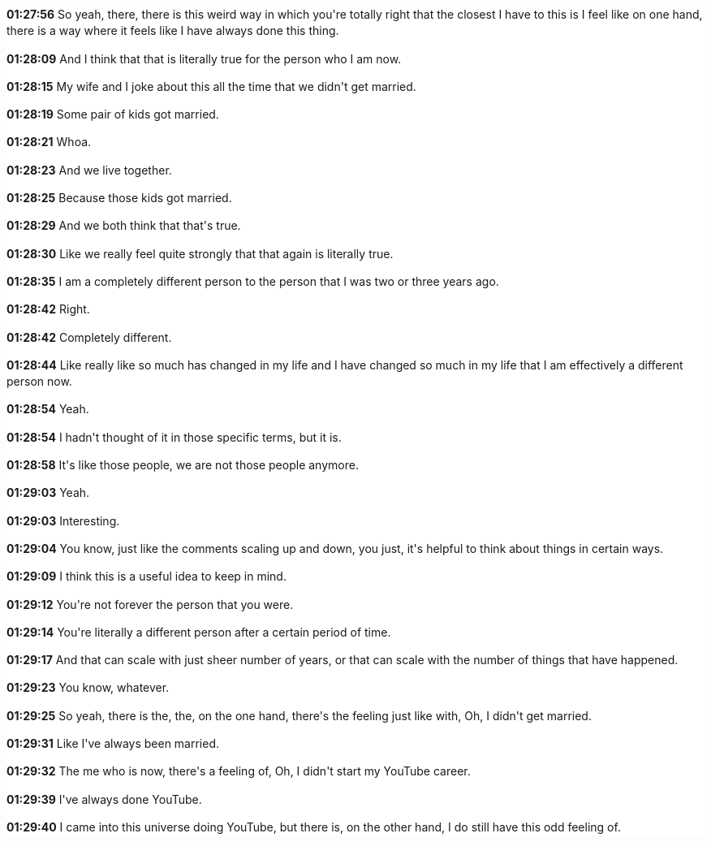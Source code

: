 **01:27:56** So yeah, there, there is this weird way in which you're totally right that the closest I have to this is I feel like on one hand, there is a way where it feels like I have always done this thing.

**01:28:09** And I think that that is literally true for the person who I am now.

**01:28:15** My wife and I joke about this all the time that we didn't get married.

**01:28:19** Some pair of kids got married.

**01:28:21** Whoa.

**01:28:23** And we live together.

**01:28:25** Because those kids got married.

**01:28:29** And we both think that that's true.

**01:28:30** Like we really feel quite strongly that that again is literally true.

**01:28:35** I am a completely different person to the person that I was two or three years ago.

**01:28:42** Right.

**01:28:42** Completely different.

**01:28:44** Like really like so much has changed in my life and I have changed so much in my life that I am effectively a different person now.

**01:28:54** Yeah.

**01:28:54** I hadn't thought of it in those specific terms, but it is.

**01:28:58** It's like those people, we are not those people anymore.

**01:29:03** Yeah.

**01:29:03** Interesting.

**01:29:04** You know, just like the comments scaling up and down, you just, it's helpful to think about things in certain ways.

**01:29:09** I think this is a useful idea to keep in mind.

**01:29:12** You're not forever the person that you were.

**01:29:14** You're literally a different person after a certain period of time.

**01:29:17** And that can scale with just sheer number of years, or that can scale with the number of things that have happened.

**01:29:23** You know, whatever.

**01:29:25** So yeah, there is the, the, on the one hand, there's the feeling just like with, Oh, I didn't get married.

**01:29:31** Like I've always been married.

**01:29:32** The me who is now, there's a feeling of, Oh, I didn't start my YouTube career.

**01:29:39** I've always done YouTube.

**01:29:40** I came into this universe doing YouTube, but there is, on the other hand, I do still have this odd feeling of.
